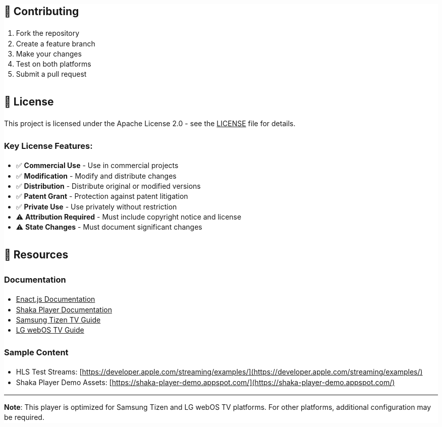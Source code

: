 ## 🤝 Contributing

1. Fork the repository
2. Create a feature branch
3. Make your changes
4. Test on both platforms
5. Submit a pull request

## 📄 License

This project is licensed under the Apache License 2.0 - see the [LICENSE](LICENSE) file for details.

### Key License Features:
- ✅ **Commercial Use** - Use in commercial projects
- ✅ **Modification** - Modify and distribute changes
- ✅ **Distribution** - Distribute original or modified versions
- ✅ **Patent Grant** - Protection against patent litigation
- ✅ **Private Use** - Use privately without restriction
- ⚠️ **Attribution Required** - Must include copyright notice and license
- ⚠️ **State Changes** - Must document significant changes

## 🔗 Resources

### Documentation
- [Enact.js Documentation](https://enactjs.com/docs/)
- [Shaka Player Documentation](https://shaka-player-demo.appspot.com/docs/api/tutorial-welcome.html)
- [Samsung Tizen TV Guide](https://developer.samsung.com/smarttv/develop/getting-started/setting-up-sdk/installing-tv-sdk.html)
- [LG webOS TV Guide](https://webostv.developer.lge.com/develop/getting-started/setting-up-sdk/)

### Sample Content
- HLS Test Streams: [https://developer.apple.com/streaming/examples/](https://developer.apple.com/streaming/examples/)
- Shaka Player Demo Assets: [https://shaka-player-demo.appspot.com/](https://shaka-player-demo.appspot.com/)

---

**Note**: This player is optimized for Samsung Tizen and LG webOS TV platforms. For other platforms, additional configuration may be required.